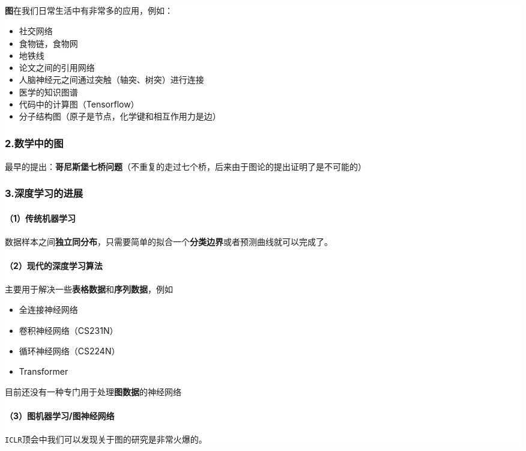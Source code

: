 **图**在我们日常生活中有非常多的应用，例如：

* 社交网络
* 食物链，食物网
* 地铁线
* 论文之间的引用网络
* 人脑神经元之间通过突触（轴突、树突）进行连接
* 医学的知识图谱
* 代码中的计算图（Tensorflow）
* 分子结构图（原子是节点，化学键和相互作用力是边）

### 2.数学中的图

最早的提出：**哥尼斯堡七桥问题**（不重复的走过七个桥，后来由于图论的提出证明了是不可能的）

### 3.深度学习的进展

#### （1）传统机器学习

数据样本之间**独立同分布**，只需要简单的拟合一个**分类边界**或者预测曲线就可以完成了。

#### （2）现代的深度学习算法

主要用于解决一些**表格数据**和**序列数据**，例如

* 全连接神经网络

* 卷积神经网络（CS231N）
* 循环神经网络（CS224N）
* Transformer

目前还没有一种专门用于处理**图数据**的神经网络

#### （3）图机器学习/图神经网络

`ICLR`顶会中我们可以发现关于图的研究是非常火爆的。
